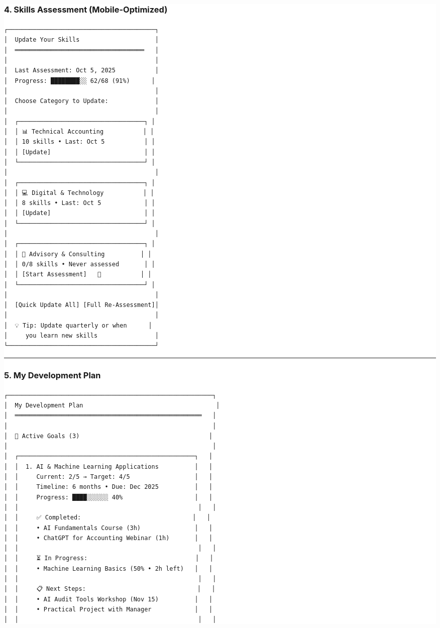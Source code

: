 
### 4. Skills Assessment (Mobile-Optimized)
```
┌─────────────────────────────────────────┐
│  Update Your Skills                     │
│  ════════════════════════════════════   │
│                                         │
│  Last Assessment: Oct 5, 2025           │
│  Progress: ████████░░ 62/68 (91%)      │
│                                         │
│  Choose Category to Update:             │
│                                         │
│  ┌───────────────────────────────────┐ │
│  │ 📊 Technical Accounting           │ │
│  │ 10 skills • Last: Oct 5           │ │
│  │ [Update]                          │ │
│  └───────────────────────────────────┘ │
│                                         │
│  ┌───────────────────────────────────┐ │
│  │ 💻 Digital & Technology           │ │
│  │ 8 skills • Last: Oct 5            │ │
│  │ [Update]                          │ │
│  └───────────────────────────────────┘ │
│                                         │
│  ┌───────────────────────────────────┐ │
│  │ 💼 Advisory & Consulting          │ │
│  │ 0/8 skills • Never assessed       │ │
│  │ [Start Assessment]   🔴           │ │
│  └───────────────────────────────────┘ │
│                                         │
│  [Quick Update All] [Full Re-Assessment]│
│                                         │
│  💡 Tip: Update quarterly or when      │
│     you learn new skills                │
└─────────────────────────────────────────┘
```

---

### 5. My Development Plan
```
┌─────────────────────────────────────────────────────────┐
│  My Development Plan                                     │
│  ════════════════════════════════════════════════════   │
│                                                         │
│  🎯 Active Goals (3)                                    │
│                                                         │
│  ┌─────────────────────────────────────────────────┐   │
│  │  1. AI & Machine Learning Applications          │   │
│  │     Current: 2/5 → Target: 4/5                  │   │
│  │     Timeline: 6 months • Due: Dec 2025          │   │
│  │     Progress: ████░░░░░░ 40%                    │   │
│  │                                                  │   │
│  │     ✅ Completed:                               │   │
│  │     • AI Fundamentals Course (3h)               │   │
│  │     • ChatGPT for Accounting Webinar (1h)       │   │
│  │                                                  │   │
│  │     ⏳ In Progress:                              │   │
│  │     • Machine Learning Basics (50% • 2h left)   │   │
│  │                                                  │   │
│  │     📋 Next Steps:                               │   │
│  │     • AI Audit Tools Workshop (Nov 15)          │   │
│  │     • Practical Project with Manager            │   │
│  │                                                  │   │
```